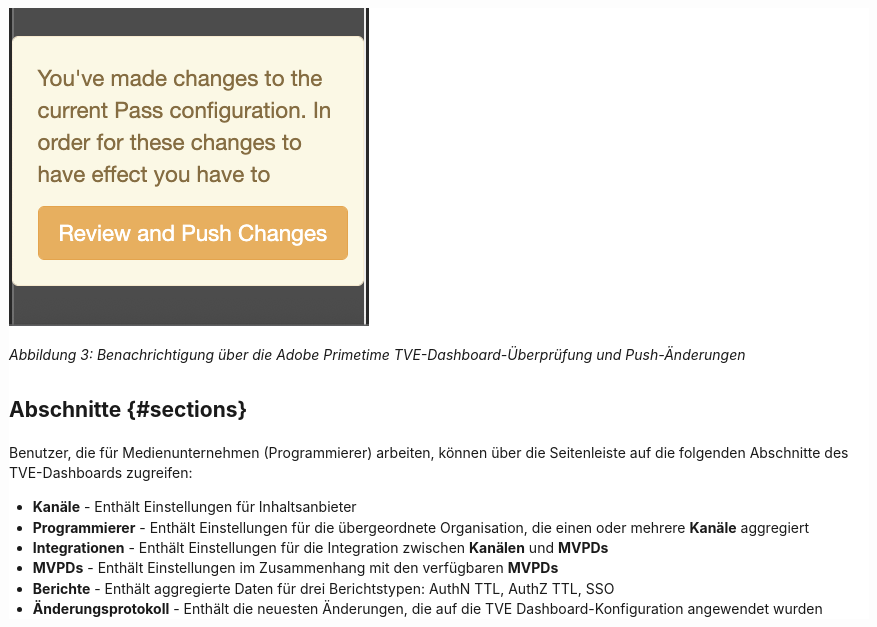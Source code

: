 ![Tve Dashboard review an push notification](../../assets/tve-dashboard/old-tve-dashboard/tve-review-push-notifications.png)

*Abbildung 3: Benachrichtigung über die Adobe Primetime TVE-Dashboard-Überprüfung und Push-Änderungen*

## Abschnitte {#sections}

Benutzer, die für Medienunternehmen (Programmierer) arbeiten, können über die Seitenleiste auf die folgenden Abschnitte des TVE-Dashboards zugreifen:

* **Kanäle** - Enthält Einstellungen für Inhaltsanbieter
* **Programmierer** - Enthält Einstellungen für die übergeordnete Organisation, die einen oder mehrere **Kanäle** aggregiert
* **Integrationen** - Enthält Einstellungen für die Integration zwischen **Kanälen** und **MVPDs**
* **MVPDs** - Enthält Einstellungen im Zusammenhang mit den verfügbaren **MVPDs**
* **Berichte** - Enthält aggregierte Daten für drei Berichtstypen: AuthN TTL, AuthZ TTL, SSO
* **Änderungsprotokoll** - Enthält die neuesten Änderungen, die auf die TVE Dashboard-Konfiguration angewendet wurden
